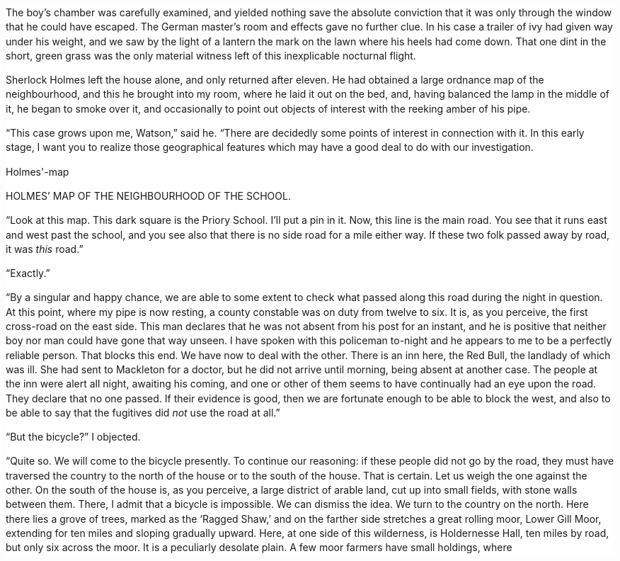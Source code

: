 The boy’s chamber was carefully examined, and yielded nothing
save the absolute conviction that it was only through the window
that he could have escaped. The German master’s room and effects
gave no further clue. In his case a trailer of ivy had given way
under his weight, and we saw by the light of a lantern the mark
on the lawn where his heels had come down. That one dint in the
short, green grass was the only material witness left of this
inexplicable nocturnal flight.

Sherlock Holmes left the house alone, and only returned after
eleven. He had obtained a large ordnance map of the
neighbourhood, and this he brought into my room, where he laid it
out on the bed, and, having balanced the lamp in the middle of
it, he began to smoke over it, and occasionally to point out
objects of interest with the reeking amber of his pipe.

“This case grows upon me, Watson,” said he. “There are decidedly
some points of interest in connection with it. In this early
stage, I want you to realize those geographical features which
may have a good deal to do with our investigation.

Holmes'-map

HOLMES’ MAP OF THE NEIGHBOURHOOD OF THE SCHOOL.

“Look at this map. This dark square is the Priory School. I’ll
put a pin in it. Now, this line is the main road. You see that it
runs east and west past the school, and you see also that there
is no side road for a mile either way. If these two folk passed
away by road, it was _this_ road.”

“Exactly.”

“By a singular and happy chance, we are able to some extent to
check what passed along this road during the night in question.
At this point, where my pipe is now resting, a county constable
was on duty from twelve to six. It is, as you perceive, the first
cross-road on the east side. This man declares that he was not
absent from his post for an instant, and he is positive that
neither boy nor man could have gone that way unseen. I have
spoken with this policeman to-night and he appears to me to be a
perfectly reliable person. That blocks this end. We have now to
deal with the other. There is an inn here, the Red Bull, the
landlady of which was ill. She had sent to Mackleton for a
doctor, but he did not arrive until morning, being absent at
another case. The people at the inn were alert all night,
awaiting his coming, and one or other of them seems to have
continually had an eye upon the road. They declare that no one
passed. If their evidence is good, then we are fortunate enough
to be able to block the west, and also to be able to say that the
fugitives did _not_ use the road at all.”

“But the bicycle?” I objected.

“Quite so. We will come to the bicycle presently. To continue our
reasoning: if these people did not go by the road, they must have
traversed the country to the north of the house or to the south
of the house. That is certain. Let us weigh the one against the
other. On the south of the house is, as you perceive, a large
district of arable land, cut up into small fields, with stone
walls between them. There, I admit that a bicycle is impossible.
We can dismiss the idea. We turn to the country on the north.
Here there lies a grove of trees, marked as the ‘Ragged Shaw,’
and on the farther side stretches a great rolling moor, Lower
Gill Moor, extending for ten miles and sloping gradually upward.
Here, at one side of this wilderness, is Holdernesse Hall, ten
miles by road, but only six across the moor. It is a peculiarly
desolate plain. A few moor farmers have small holdings, where